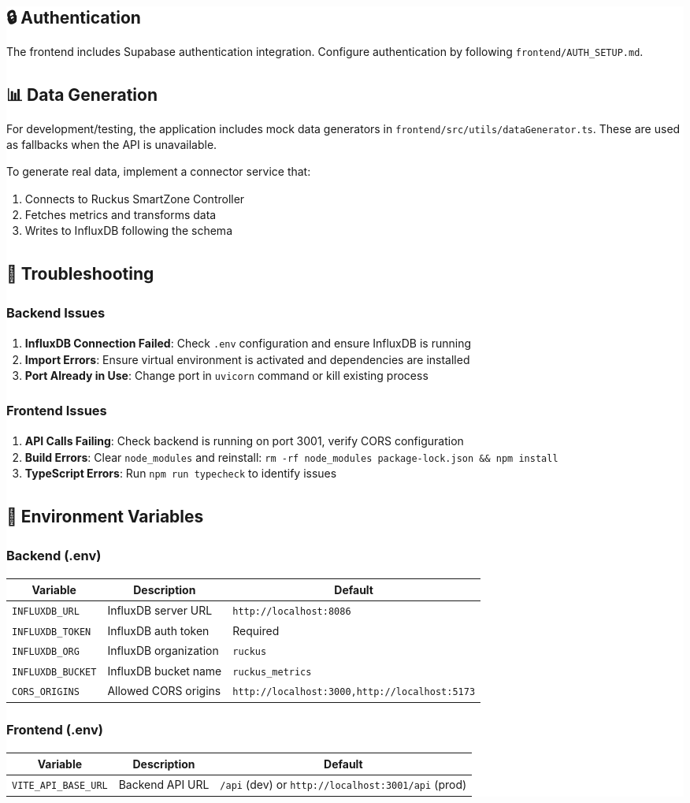 ## 🔒 Authentication

The frontend includes Supabase authentication integration. Configure authentication by following `frontend/AUTH_SETUP.md`.

## 📊 Data Generation

For development/testing, the application includes mock data generators in `frontend/src/utils/dataGenerator.ts`. These are used as fallbacks when the API is unavailable.

To generate real data, implement a connector service that:
1. Connects to Ruckus SmartZone Controller
2. Fetches metrics and transforms data
3. Writes to InfluxDB following the schema

## 🐛 Troubleshooting

### Backend Issues

1. **InfluxDB Connection Failed**: Check `.env` configuration and ensure InfluxDB is running
2. **Import Errors**: Ensure virtual environment is activated and dependencies are installed
3. **Port Already in Use**: Change port in `uvicorn` command or kill existing process

### Frontend Issues

1. **API Calls Failing**: Check backend is running on port 3001, verify CORS configuration
2. **Build Errors**: Clear `node_modules` and reinstall: `rm -rf node_modules package-lock.json && npm install`
3. **TypeScript Errors**: Run `npm run typecheck` to identify issues

## 📝 Environment Variables

### Backend (.env)

| Variable | Description | Default |
|----------|-------------|---------|
| `INFLUXDB_URL` | InfluxDB server URL | `http://localhost:8086` |
| `INFLUXDB_TOKEN` | InfluxDB auth token | Required |
| `INFLUXDB_ORG` | InfluxDB organization | `ruckus` |
| `INFLUXDB_BUCKET` | InfluxDB bucket name | `ruckus_metrics` |
| `CORS_ORIGINS` | Allowed CORS origins | `http://localhost:3000,http://localhost:5173` |

### Frontend (.env)

| Variable | Description | Default |
|----------|-------------|---------|
| `VITE_API_BASE_URL` | Backend API URL | `/api` (dev) or `http://localhost:3001/api` (prod) |
